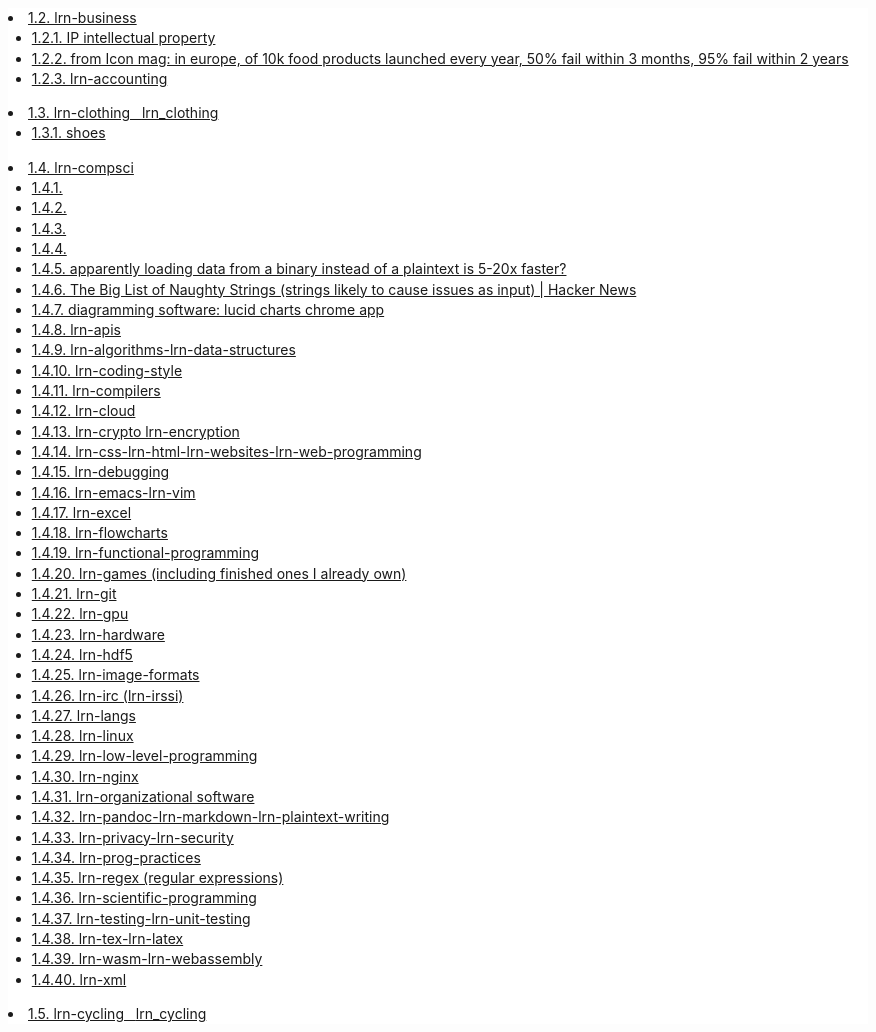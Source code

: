 </li>
<li><a href="#sec-1-2">1.2. lrn-business</a>
<ul>
<li><a href="#sec-1-2-1">1.2.1. IP intellectual property</a></li>
<li><a href="#sec-1-2-2">1.2.2. from Icon mag: in europe, of 10k food products launched every year, 50% fail within 3 months, 95% fail within 2 years</a></li>
<li><a href="#sec-1-2-3">1.2.3. lrn-accounting</a></li>
</ul>
</li>
<li><a href="#sec-1-3">1.3. lrn-clothing&#xa0;&#xa0;&#xa0;<span class="tag"><span class="lrn_clothing">lrn_clothing</span></span></a>
<ul>
<li><a href="#sec-1-3-1">1.3.1. shoes</a></li>
</ul>
</li>
<li><a href="#sec-1-4">1.4. lrn-compsci</a>
<ul>
<li><a href="#sec-1-4-1">1.4.1. </a></li>
<li><a href="#sec-1-4-2">1.4.2. </a></li>
<li><a href="#sec-1-4-3">1.4.3. </a></li>
<li><a href="#sec-1-4-4">1.4.4. </a></li>
<li><a href="#sec-1-4-5">1.4.5. apparently loading data from a binary instead of a plaintext is 5-20x faster?</a></li>
<li><a href="#sec-1-4-6">1.4.6. The Big List of Naughty Strings (strings likely to cause issues as input) | Hacker News </a></li>
<li><a href="#sec-1-4-7">1.4.7. diagramming software: lucid charts chrome app</a></li>
<li><a href="#sec-1-4-8">1.4.8. lrn-apis</a></li>
<li><a href="#sec-1-4-9">1.4.9. lrn-algorithms-lrn-data-structures</a></li>
<li><a href="#sec-1-4-10">1.4.10. lrn-coding-style</a></li>
<li><a href="#sec-1-4-11">1.4.11. lrn-compilers</a></li>
<li><a href="#sec-1-4-12">1.4.12. lrn-cloud</a></li>
<li><a href="#sec-1-4-13">1.4.13. lrn-crypto lrn-encryption</a></li>
<li><a href="#sec-1-4-14">1.4.14. lrn-css-lrn-html-lrn-websites-lrn-web-programming</a></li>
<li><a href="#sec-1-4-15">1.4.15. lrn-debugging</a></li>
<li><a href="#sec-1-4-16">1.4.16. lrn-emacs-lrn-vim</a></li>
<li><a href="#sec-1-4-17">1.4.17. lrn-excel</a></li>
<li><a href="#sec-1-4-18">1.4.18. lrn-flowcharts</a></li>
<li><a href="#sec-1-4-19">1.4.19. lrn-functional-programming</a></li>
<li><a href="#sec-1-4-20">1.4.20. lrn-games (including finished ones I already own)</a></li>
<li><a href="#sec-1-4-21">1.4.21. lrn-git</a></li>
<li><a href="#sec-1-4-22">1.4.22. lrn-gpu</a></li>
<li><a href="#sec-1-4-23">1.4.23. lrn-hardware</a></li>
<li><a href="#sec-1-4-24">1.4.24. lrn-hdf5</a></li>
<li><a href="#sec-1-4-25">1.4.25. lrn-image-formats</a></li>
<li><a href="#sec-1-4-26">1.4.26. lrn-irc (lrn-irssi)</a></li>
<li><a href="#sec-1-4-27">1.4.27. lrn-langs</a></li>
<li><a href="#sec-1-4-28">1.4.28. lrn-linux</a></li>
<li><a href="#sec-1-4-29">1.4.29. lrn-low-level-programming</a></li>
<li><a href="#sec-1-4-30">1.4.30. lrn-nginx</a></li>
<li><a href="#sec-1-4-31">1.4.31. lrn-organizational software</a></li>
<li><a href="#sec-1-4-32">1.4.32. lrn-pandoc-lrn-markdown-lrn-plaintext-writing</a></li>
<li><a href="#sec-1-4-33">1.4.33. lrn-privacy-lrn-security</a></li>
<li><a href="#sec-1-4-34">1.4.34. lrn-prog-practices</a></li>
<li><a href="#sec-1-4-35">1.4.35. lrn-regex (regular expressions)</a></li>
<li><a href="#sec-1-4-36">1.4.36. lrn-scientific-programming</a></li>
<li><a href="#sec-1-4-37">1.4.37. lrn-testing-lrn-unit-testing</a></li>
<li><a href="#sec-1-4-38">1.4.38. lrn-tex-lrn-latex</a></li>
<li><a href="#sec-1-4-39">1.4.39. lrn-wasm-lrn-webassembly</a></li>
<li><a href="#sec-1-4-40">1.4.40. lrn-xml</a></li>
</ul>
</li>
<li><a href="#sec-1-5">1.5. lrn-cycling&#xa0;&#xa0;&#xa0;<span class="tag"><span class="lrn_cycling">lrn_cycling</span></span></a>
<ul>